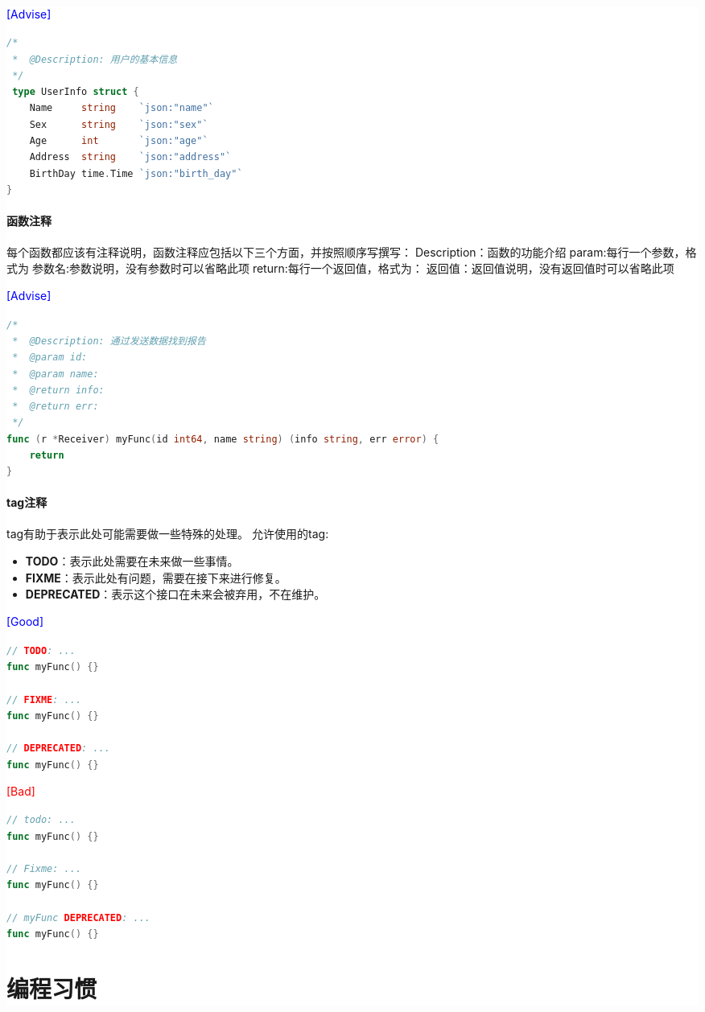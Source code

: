 <font color='blue'>[Advise]</font>
```go
/*
 *  @Description: 用户的基本信息
 */
 type UserInfo struct {
	Name     string    `json:"name"`
	Sex      string    `json:"sex"`
	Age      int       `json:"age"`
	Address  string    `json:"address"`
	BirthDay time.Time `json:"birth_day"`
}
```
#### 函数注释
每个函数都应该有注释说明，函数注释应包括以下三个方面，并按照顺序写撰写：
Description：函数的功能介绍
param:每行一个参数，格式为 参数名:参数说明，没有参数时可以省略此项
return:每行一个返回值，格式为： 返回值：返回值说明，没有返回值时可以省略此项

<font color='blue'>[Advise]</font>
```go
/*
 *  @Description: 通过发送数据找到报告
 *  @param id:
 *  @param name:
 *  @return info:
 *  @return err:
 */
func (r *Receiver) myFunc(id int64, name string) (info string, err error) {
	return
}

```

#### tag注释

tag有助于表示此处可能需要做一些特殊的处理。
允许使用的tag:
+ **TODO**：表示此处需要在未来做一些事情。
+ **FIXME**：表示此处有问题，需要在接下来进行修复。
+ **DEPRECATED**：表示这个接口在未来会被弃用，不在维护。

<font color='blue'>[Good]</font>
```go
// TODO: ...
func myFunc() {}

// FIXME: ...
func myFunc() {}

// DEPRECATED: ...
func myFunc() {}
```
<font color='red'>[Bad]</font>
```go
// todo: ...
func myFunc() {}

// Fixme: ...
func myFunc() {}

// myFunc DEPRECATED: ...
func myFunc() {}
```
# 编程习惯